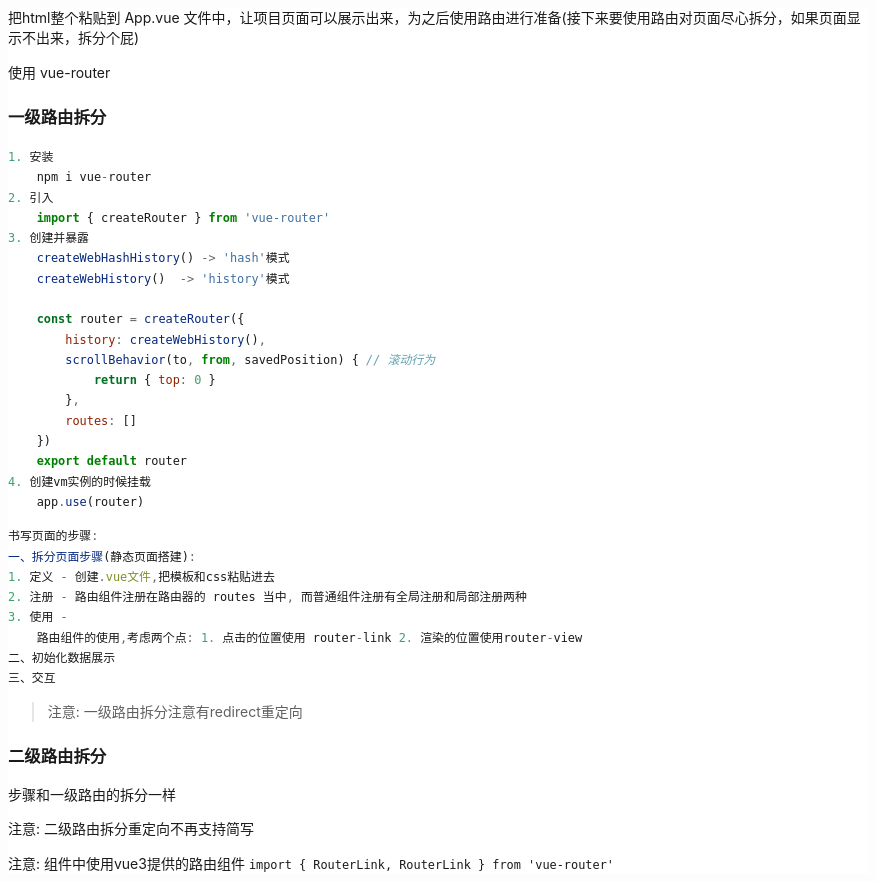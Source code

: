 ```html
```

把html整个粘贴到 App.vue 文件中，让项目页面可以展示出来，为之后使用路由进行准备(接下来要使用路由对页面尽心拆分，如果页面显示不出来，拆分个屁)





使用 vue-router

### 一级路由拆分

```js
1. 安装
    npm i vue-router
2. 引入
    import { createRouter } from 'vue-router'
3. 创建并暴露
    createWebHashHistory() -> 'hash'模式
    createWebHistory()  -> 'history'模式

    const router = createRouter({
        history: createWebHistory(), 
        scrollBehavior(to, from, savedPosition) { // 滚动行为
            return { top: 0 }
        },
        routes: []
    })
    export default router
4. 创建vm实例的时候挂载
    app.use(router)
```

```js
书写页面的步骤:
一、拆分页面步骤(静态页面搭建):
1. 定义 - 创建.vue文件,把模板和css粘贴进去
2. 注册 - 路由组件注册在路由器的 routes 当中, 而普通组件注册有全局注册和局部注册两种
3. 使用 - 
    路由组件的使用,考虑两个点: 1. 点击的位置使用 router-link 2. 渲染的位置使用router-view
二、初始化数据展示
三、交互
```

> 注意: 一级路由拆分注意有redirect重定向



### 二级路由拆分

步骤和一级路由的拆分一样

注意: 二级路由拆分重定向不再支持简写

注意: 组件中使用vue3提供的路由组件 `import { RouterLink, RouterLink } from 'vue-router'`


